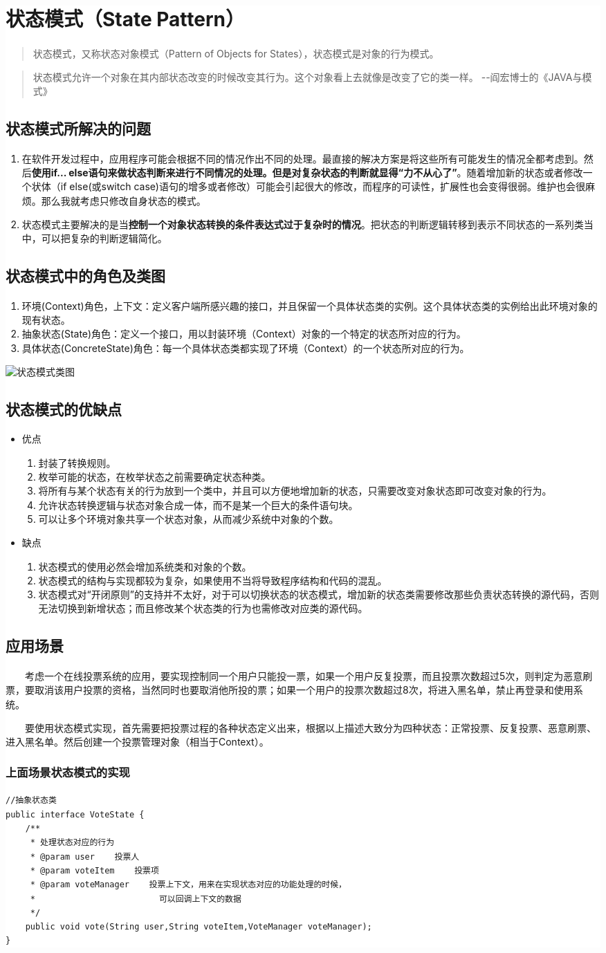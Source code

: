 # 状态模式（State Pattern）
>状态模式，又称状态对象模式（Pattern of Objects for States），状态模式是对象的行为模式。

>状态模式允许一个对象在其内部状态改变的时候改变其行为。这个对象看上去就像是改变了它的类一样。
--阎宏博士的《JAVA与模式》

## 状态模式所解决的问题
1. 在软件开发过程中，应用程序可能会根据不同的情况作出不同的处理。最直接的解决方案是将这些所有可能发生的情况全都考虑到。然后**使用if... else语句来做状态判断来进行不同情况的处理。但是对复杂状态的判断就显得“力不从心了”**。随着增加新的状态或者修改一个状体（if else(或switch case)语句的增多或者修改）可能会引起很大的修改，而程序的可读性，扩展性也会变得很弱。维护也会很麻烦。那么我就考虑只修改自身状态的模式。

2. 状态模式主要解决的是当**控制一个对象状态转换的条件表达式过于复杂时的情况**。把状态的判断逻辑转移到表示不同状态的一系列类当中，可以把复杂的判断逻辑简化。

## 状态模式中的角色及类图
1. 环境(Context)角色，上下文：定义客户端所感兴趣的接口，并且保留一个具体状态类的实例。这个具体状态类的实例给出此环境对象的现有状态。
1. 抽象状态(State)角色：定义一个接口，用以封装环境（Context）对象的一个特定的状态所对应的行为。
2. 具体状态(ConcreteState)角色：每一个具体状态类都实现了环境（Context）的一个状态所对应的行为。

![状态模式类图](http://oddqfb3p7.bkt.clouddn.com/State%20Pattern.png) 

## 状态模式的优缺点
* 优点  
	1. 封装了转换规则。 
	2. 枚举可能的状态，在枚举状态之前需要确定状态种类。 
	3. 将所有与某个状态有关的行为放到一个类中，并且可以方便地增加新的状态，只需要改变对象状态即可改变对象的行为。 
	4. 允许状态转换逻辑与状态对象合成一体，而不是某一个巨大的条件语句块。 
	5. 可以让多个环境对象共享一个状态对象，从而减少系统中对象的个数。

* 缺点  
	1. 状态模式的使用必然会增加系统类和对象的个数。 
	2. 状态模式的结构与实现都较为复杂，如果使用不当将导致程序结构和代码的混乱。 
	3. 状态模式对“开闭原则”的支持并不太好，对于可以切换状态的状态模式，增加新的状态类需要修改那些负责状态转换的源代码，否则无法切换到新增状态；而且修改某个状态类的行为也需修改对应类的源代码。

## 应用场景
　　考虑一个在线投票系统的应用，要实现控制同一个用户只能投一票，如果一个用户反复投票，而且投票次数超过5次，则判定为恶意刷票，要取消该用户投票的资格，当然同时也要取消他所投的票；如果一个用户的投票次数超过8次，将进入黑名单，禁止再登录和使用系统。

　　要使用状态模式实现，首先需要把投票过程的各种状态定义出来，根据以上描述大致分为四种状态：正常投票、反复投票、恶意刷票、进入黑名单。然后创建一个投票管理对象（相当于Context）。

	

### 上面场景状态模式的实现

	//抽象状态类
	public interface VoteState {
	    /**
	     * 处理状态对应的行为
	     * @param user    投票人
	     * @param voteItem    投票项
	     * @param voteManager    投票上下文，用来在实现状态对应的功能处理的时候，
	     *                         可以回调上下文的数据
	     */
	    public void vote(String user,String voteItem,VoteManager voteManager);
	}
	